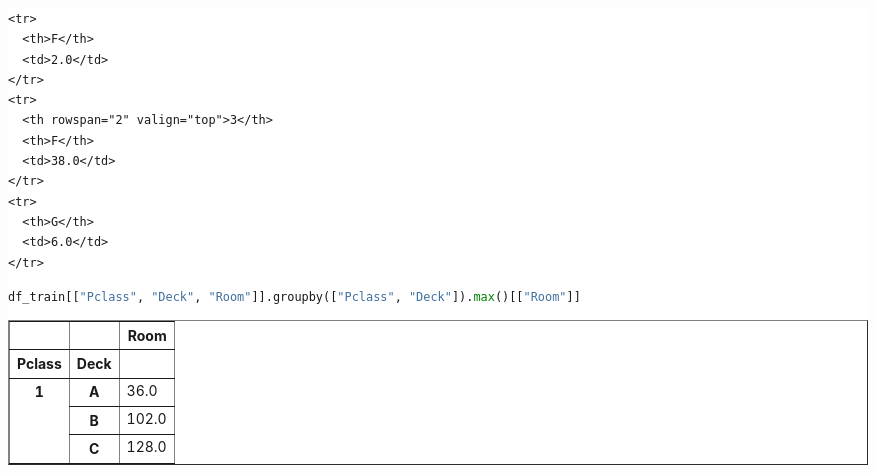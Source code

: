     <tr>
      <th>F</th>
      <td>2.0</td>
    </tr>
    <tr>
      <th rowspan="2" valign="top">3</th>
      <th>F</th>
      <td>38.0</td>
    </tr>
    <tr>
      <th>G</th>
      <td>6.0</td>
    </tr>
  </tbody>
</table>
</div>




```python
df_train[["Pclass", "Deck", "Room"]].groupby(["Pclass", "Deck"]).max()[["Room"]]
```




<div>
<style scoped>
    .dataframe tbody tr th:only-of-type {
        vertical-align: middle;
    }

    .dataframe tbody tr th {
        vertical-align: top;
    }

    .dataframe thead th {
        text-align: right;
    }
</style>
<table border="1" class="dataframe">
  <thead>
    <tr style="text-align: right;">
      <th></th>
      <th></th>
      <th>Room</th>
    </tr>
    <tr>
      <th>Pclass</th>
      <th>Deck</th>
      <th></th>
    </tr>
  </thead>
  <tbody>
    <tr>
      <th rowspan="5" valign="top">1</th>
      <th>A</th>
      <td>36.0</td>
    </tr>
    <tr>
      <th>B</th>
      <td>102.0</td>
    </tr>
    <tr>
      <th>C</th>
      <td>128.0</td>
    </tr>